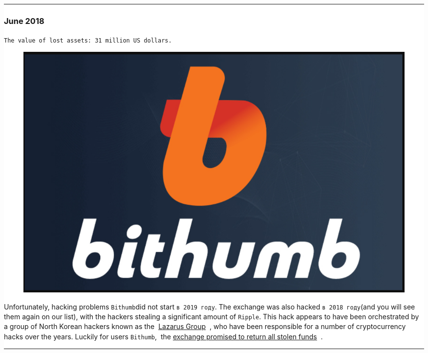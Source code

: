

<hr class="wp-block-separator has-alpha-channel-opacity">



<h3>June 2018</h3>



<p><code>The value of lost assets: 31 million US dollars.</code></p>



<figure class="wp-block-image"><img src="./Full list of cryptocurrency exchange hacks 2011 - 2022 - CRYPTO DEEP TECH_files/ac400705c4c935146d4d6f95ca988b85.png" alt="Full list of cryptocurrency exchange hacks [ 2011 - 2022 ]" title=""></figure>



<p>Unfortunately, hacking problems&nbsp;<code>Bithumb</code>did not start&nbsp;<code>в 2019 году</code>.&nbsp;The exchange was also hacked&nbsp;<code>в 2018 году</code>(and you will see them again on our list), with the hackers stealing a significant amount of&nbsp;<code>Ripple</code>.&nbsp;This hack appears to have been orchestrated by a group of North Korean hackers known as the&nbsp;&nbsp;<a href="https://www.zdnet.com/article/north-korea-blamed-for-two-cryptocurrency-scams-five-trading-platform-hacks/"><u>Lazarus Group</u></a>&nbsp;&nbsp;, who have been responsible for a number of cryptocurrency hacks over the years.&nbsp;Luckily for users&nbsp;<code>Bithumb</code>,&nbsp; the&nbsp;<a href="https://www.zdnet.com/article/south-korean-crypto-exchange-bithumb-hacked/"><u>exchange promised to return all stolen funds</u></a>&nbsp;&nbsp;.</p>



<hr class="wp-block-separator has-alpha-channel-opacity">
